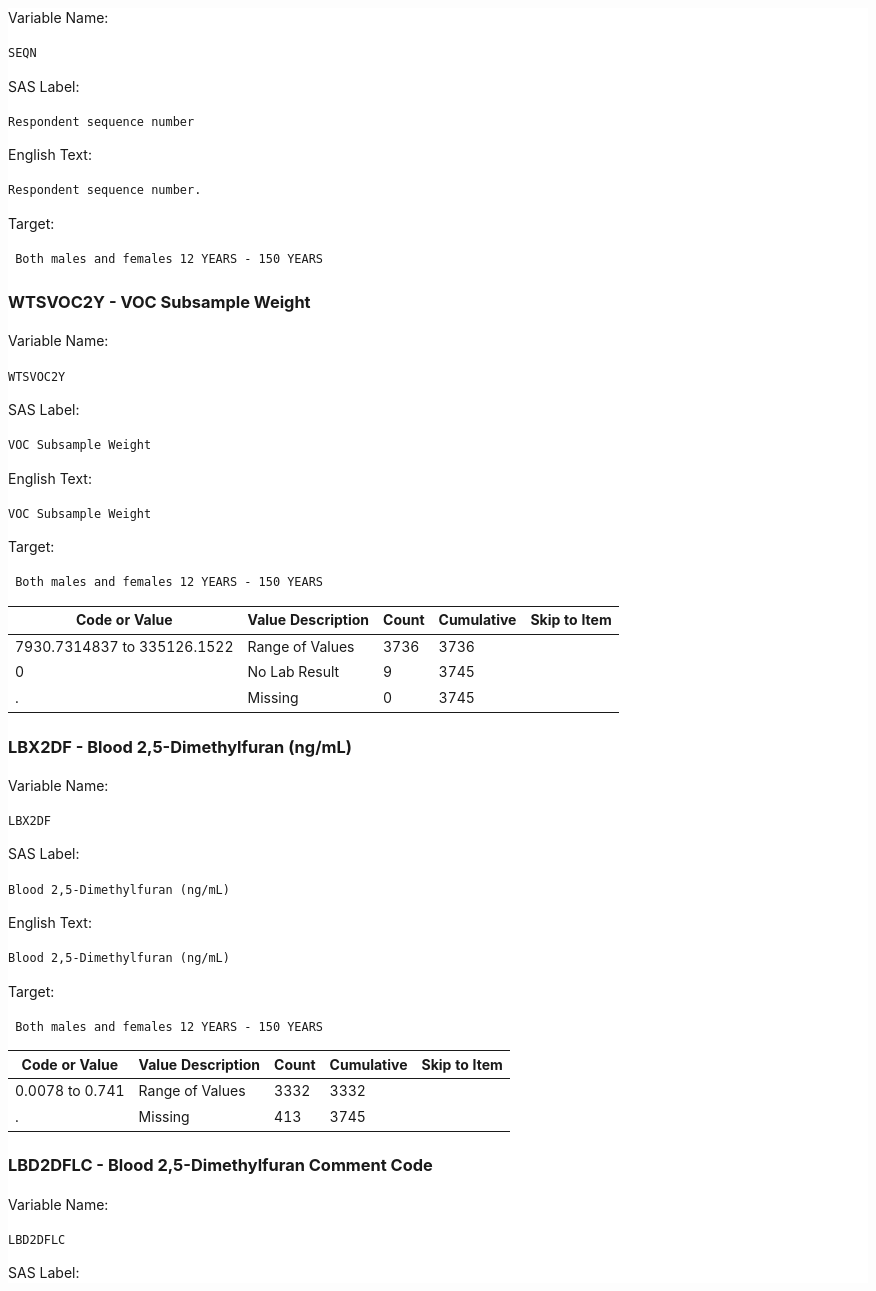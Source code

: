 Variable Name:

    SEQN
SAS Label:

    Respondent sequence number
English Text:

    Respondent sequence number.
Target:

     Both males and females 12 YEARS - 150 YEARS

### WTSVOC2Y - VOC Subsample Weight

Variable Name:

    WTSVOC2Y
SAS Label:

    VOC Subsample Weight
English Text:

    VOC Subsample Weight
Target:

     Both males and females 12 YEARS - 150 YEARS
Code or Value | Value Description | Count | Cumulative | Skip to Item  
---|---|---|---|---  
7930.7314837 to 335126.1522 | Range of Values | 3736 | 3736 |   
0 | No Lab Result | 9 | 3745 |   
. | Missing | 0 | 3745 |   
  
### LBX2DF - Blood 2,5-Dimethylfuran (ng/mL)

Variable Name:

    LBX2DF
SAS Label:

    Blood 2,5-Dimethylfuran (ng/mL)
English Text:

    Blood 2,5-Dimethylfuran (ng/mL)
Target:

     Both males and females 12 YEARS - 150 YEARS
Code or Value | Value Description | Count | Cumulative | Skip to Item  
---|---|---|---|---  
0.0078 to 0.741 | Range of Values | 3332 | 3332 |   
. | Missing | 413 | 3745 |   
  
### LBD2DFLC - Blood 2,5-Dimethylfuran Comment Code

Variable Name:

    LBD2DFLC
SAS Label:
